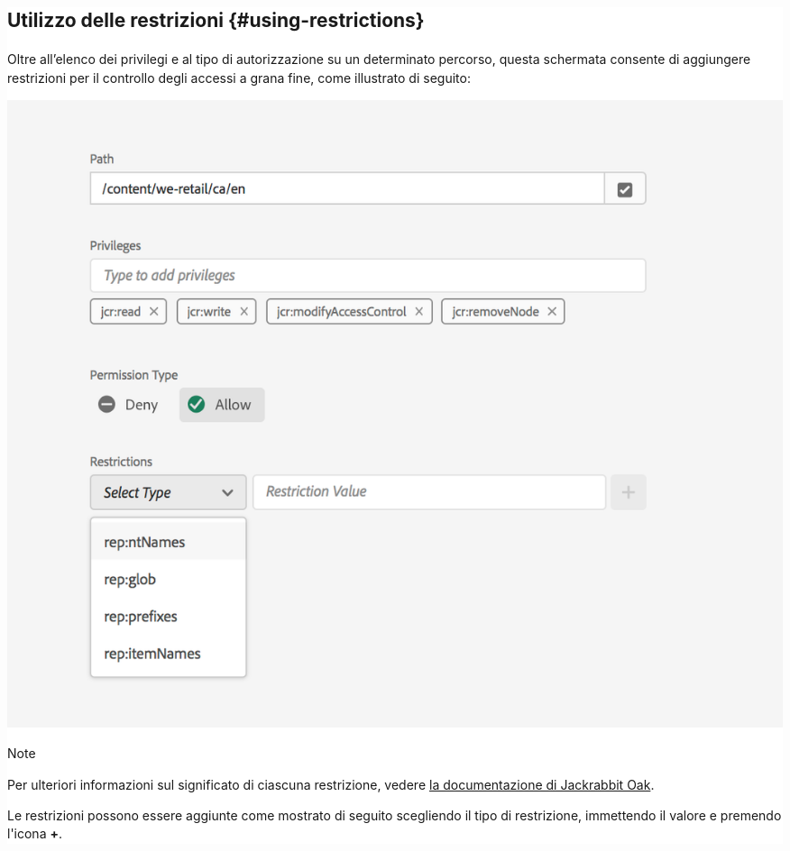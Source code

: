
## Utilizzo delle restrizioni {#using-restrictions}

Oltre all’elenco dei privilegi e al tipo di autorizzazione su un determinato percorso, questa schermata consente di aggiungere restrizioni per il controllo degli accessi a grana fine, come illustrato di seguito:

![Aggiungi restrizioni](assets/image2019-3-21_1-4-14.png)

>[!NOTE]
>
>Per ulteriori informazioni sul significato di ciascuna restrizione, vedere [la documentazione di Jackrabbit Oak](https://jackrabbit.apache.org/oak/docs/security/authorization/restriction.html).

Le restrizioni possono essere aggiunte come mostrato di seguito scegliendo il tipo di restrizione, immettendo il valore e premendo l&#39;icona **+**.
